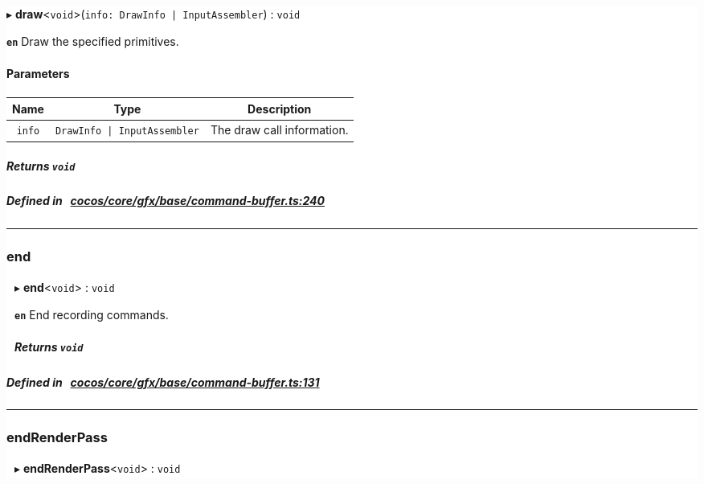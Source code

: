 ▸   **draw**<`void`\>(`info: DrawInfo | InputAssembler`) : `void`




**`en`** Draw the specified primitives.








#### Parameters

| Name | Type | Description |
| :------: | :------: | :------: |
| `info` | `DrawInfo \| InputAssembler` | The draw call information.  |



##### Returns `void`




</div>

##### Defined in &nbsp;   [cocos/core/gfx/base/command-buffer.ts:240](https://github.com/cocos-creator/engine/blob/c7bf6b8a9/cocos/core/gfx/base/command-buffer.ts#L240)&nbsp;
___
### end
<div style="margin-left: 10px;">

▸   **end**<`void`\> : `void`




**`en`** End recording commands.









##### Returns `void`




</div>

##### Defined in &nbsp;   [cocos/core/gfx/base/command-buffer.ts:131](https://github.com/cocos-creator/engine/blob/c7bf6b8a9/cocos/core/gfx/base/command-buffer.ts#L131)&nbsp;
___
### endRenderPass
<div style="margin-left: 10px;">

▸   **endRenderPass**<`void`\> : `void`
